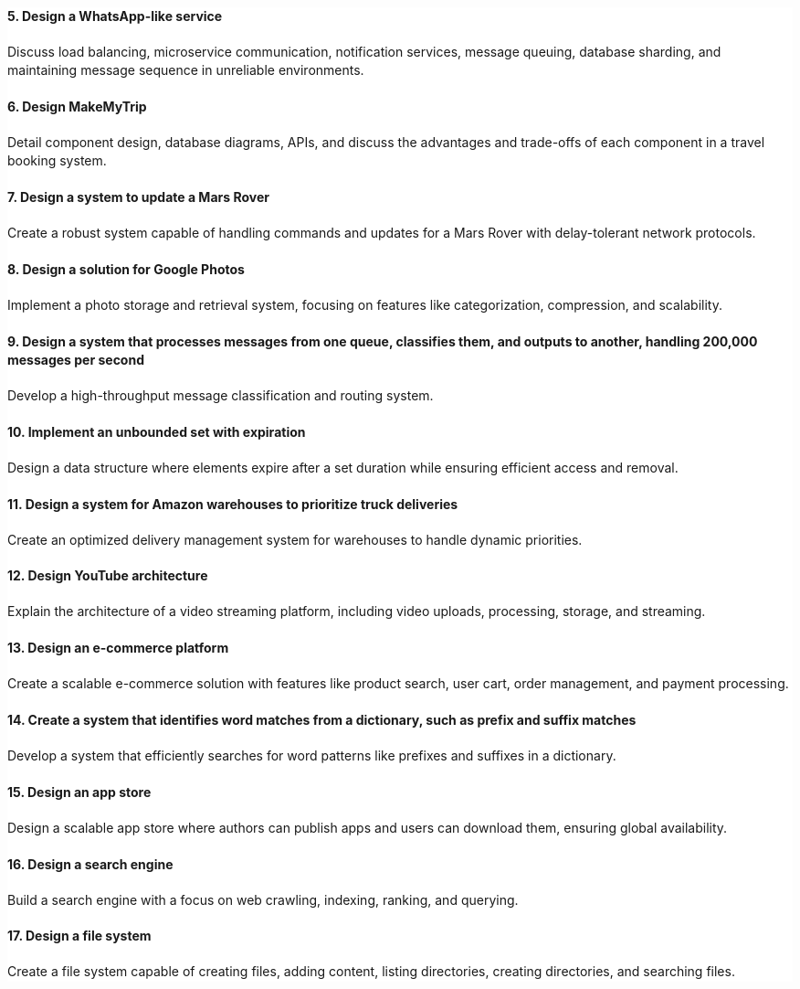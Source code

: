 #### **5. Design a WhatsApp-like service**  
Discuss load balancing, microservice communication, notification services, message queuing, database sharding, and maintaining message sequence in unreliable environments.

#### **6. Design MakeMyTrip**  
Detail component design, database diagrams, APIs, and discuss the advantages and trade-offs of each component in a travel booking system.

#### **7. Design a system to update a Mars Rover**  
Create a robust system capable of handling commands and updates for a Mars Rover with delay-tolerant network protocols.

#### **8. Design a solution for Google Photos**  
Implement a photo storage and retrieval system, focusing on features like categorization, compression, and scalability.

#### **9. Design a system that processes messages from one queue, classifies them, and outputs to another, handling 200,000 messages per second**  
Develop a high-throughput message classification and routing system.

#### **10. Implement an unbounded set with expiration**  
Design a data structure where elements expire after a set duration while ensuring efficient access and removal.

#### **11. Design a system for Amazon warehouses to prioritize truck deliveries**  
Create an optimized delivery management system for warehouses to handle dynamic priorities.

#### **12. Design YouTube architecture**  
Explain the architecture of a video streaming platform, including video uploads, processing, storage, and streaming.

#### **13. Design an e-commerce platform**  
Create a scalable e-commerce solution with features like product search, user cart, order management, and payment processing.

#### **14. Create a system that identifies word matches from a dictionary, such as prefix and suffix matches**  
Develop a system that efficiently searches for word patterns like prefixes and suffixes in a dictionary.

#### **15. Design an app store**  
Design a scalable app store where authors can publish apps and users can download them, ensuring global availability.

#### **16. Design a search engine**  
Build a search engine with a focus on web crawling, indexing, ranking, and querying.

#### **17. Design a file system**  
Create a file system capable of creating files, adding content, listing directories, creating directories, and searching files.